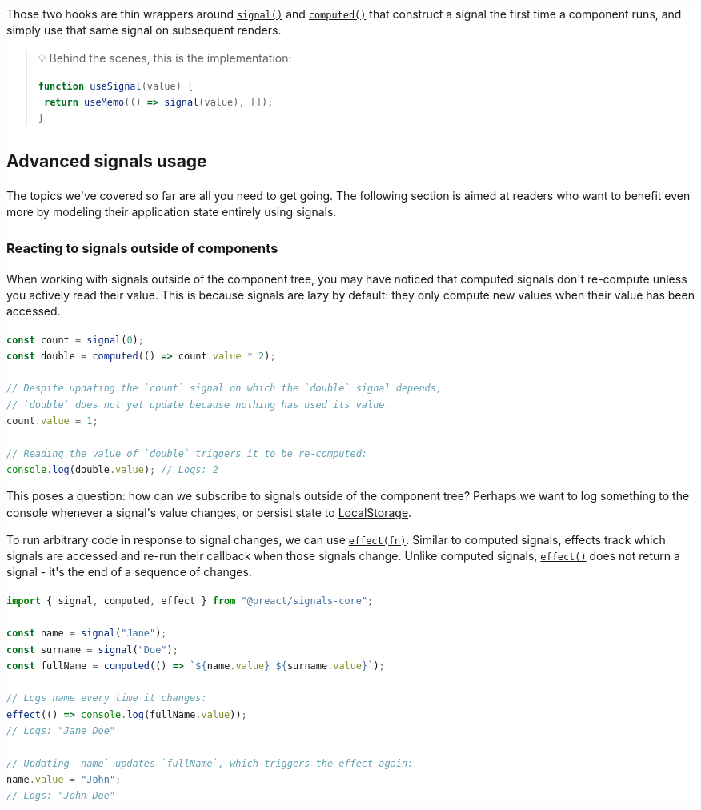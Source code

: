 Those two hooks are thin wrappers around [`signal()`](#signalinitialvalue) and [`computed()`](#computedfn) that construct a signal the first time a component runs, and simply use that same signal on subsequent renders.

> :bulb: Behind the scenes, this is the implementation:
>
> ```js
> function useSignal(value) {
>  return useMemo(() => signal(value), []);
> }
> ```

## Advanced signals usage

The topics we've covered so far are all you need to get going. The following section is aimed at readers who want to benefit even more by modeling their application state entirely using signals.

### Reacting to signals outside of components

When working with signals outside of the component tree, you may have noticed that computed signals don't re-compute unless you actively read their value. This is because signals are lazy by default: they only compute new values when their value has been accessed.

```js
const count = signal(0);
const double = computed(() => count.value * 2);

// Despite updating the `count` signal on which the `double` signal depends,
// `double` does not yet update because nothing has used its value.
count.value = 1;

// Reading the value of `double` triggers it to be re-computed:
console.log(double.value); // Logs: 2
```

This poses a question: how can we subscribe to signals outside of the component tree? Perhaps we want to log something to the console whenever a signal's value changes, or persist state to [LocalStorage](https://developer.mozilla.org/en-US/docs/Web/API/Window/localStorage).

To run arbitrary code in response to signal changes, we can use [`effect(fn)`](#effectfn). Similar to computed signals, effects track which signals are accessed and re-run their callback when those signals change. Unlike computed signals, [`effect()`](#effectfn) does not return a signal - it's the end of a sequence of changes.

```js
import { signal, computed, effect } from "@preact/signals-core";

const name = signal("Jane");
const surname = signal("Doe");
const fullName = computed(() => `${name.value} ${surname.value}`);

// Logs name every time it changes:
effect(() => console.log(fullName.value));
// Logs: "Jane Doe"

// Updating `name` updates `fullName`, which triggers the effect again:
name.value = "John";
// Logs: "John Doe"
```
